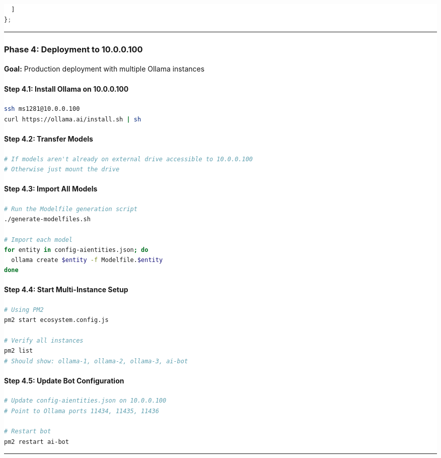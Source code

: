    ```javascript
     ]
   };
   ```

---

### Phase 4: Deployment to 10.0.0.100
**Goal:** Production deployment with multiple Ollama instances

#### Step 4.1: Install Ollama on 10.0.0.100
```bash
ssh ms1281@10.0.0.100
curl https://ollama.ai/install.sh | sh
```

#### Step 4.2: Transfer Models
```bash
# If models aren't already on external drive accessible to 10.0.0.100
# Otherwise just mount the drive
```

#### Step 4.3: Import All Models
```bash
# Run the Modelfile generation script
./generate-modelfiles.sh

# Import each model
for entity in config-aientities.json; do
  ollama create $entity -f Modelfile.$entity
done
```

#### Step 4.4: Start Multi-Instance Setup
```bash
# Using PM2
pm2 start ecosystem.config.js

# Verify all instances
pm2 list
# Should show: ollama-1, ollama-2, ollama-3, ai-bot
```

#### Step 4.5: Update Bot Configuration
```bash
# Update config-aientities.json on 10.0.0.100
# Point to Ollama ports 11434, 11435, 11436

# Restart bot
pm2 restart ai-bot
```

---
